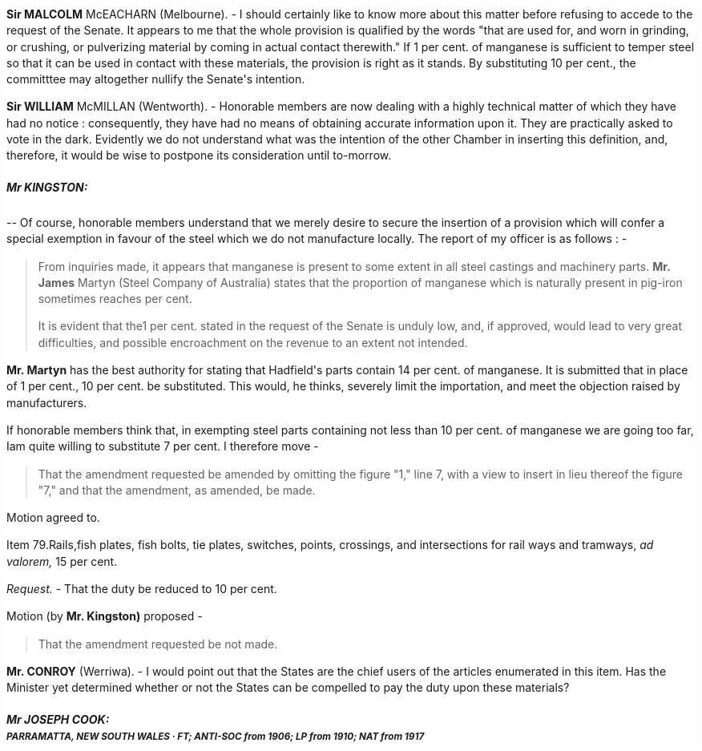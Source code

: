 
 **Sir MALCOLM** McEACHARN (Melbourne). - I should certainly like to know more about this matter before refusing to accede to the request of the Senate. It appears to me that the whole provision is qualified by the words "that are used for, and worn in grinding, or crushing, or pulverizing material by coming in actual contact therewith." If 1 per cent. of manganese is sufficient to temper steel so that it can be used in contact with these materials, the provision is right as it stands. By substituting 10 per cent., the committtee may altogether nullify the Senate's intention. 


 **Sir WILLIAM** McMILLAN (Wentworth). - Honorable members are now dealing with a highly technical matter of which they have had no notice : consequently, they have had no means of obtaining accurate information upon it. They are practically asked to vote in the dark. Evidently we do not understand what was the intention of the other Chamber in inserting this definition, and, therefore, it would be wise to postpone its consideration until to-morrow. 

##### Mr KINGSTON:

-- Of course, honorable members understand that we merely desire to secure the insertion of a provision which will confer a special exemption in favour of the steel which we do not manufacture locally. The report of my officer is as follows :  - 

  >From inquiries made, it appears that manganese is present to some extent in all steel castings and machinery parts.  **Mr. James**  Martyn (Steel Company of Australia) states that the proportion of manganese which is naturally present in pig-iron sometimes reaches per cent. 
  >
  >It is evident that the1 per cent. stated in the request of the Senate is unduly low, and, if approved, would lead to very great difficulties, and possible encroachment on the revenue to an extent not intended. 
  >
  >
 **Mr. Martyn** has the best authority for stating that Hadfield's parts contain 14 per cent. of manganese. It is submitted that in place of 1 per cent., 10 per cent. be substituted. This would, he thinks, severely limit the importation, and meet the objection raised by manufacturers. 

If honorable members think that, in exempting steel parts containing not less than 10 per cent. of manganese we are going too far, Iam quite willing to substitute 7 per cent. I therefore move - 

  >That the amendment requested be amended by omitting the figure "1," line 7, with a view to insert in lieu thereof the figure "7," and that the amendment, as amended, be made. 

Motion agreed to. 

Item 79.Rails,fish plates, fish bolts, tie plates, switches, points, crossings, and intersections for rail ways and tramways,  *ad valorem,*  15 per cent. 


 *Request.* - That the duty be reduced to 10 per cent. 

Motion (by  **Mr. Kingston)**  proposed - 

  >That the amendment requested be not made. 


 **Mr. CONROY** (Werriwa). - I would point out that the States are the chief users of the articles enumerated in this item. Has the Minister yet determined whether or not the States can be compelled to pay the duty upon these materials? 

##### Mr JOSEPH COOK:<br><small class="text-muted">PARRAMATTA, NEW SOUTH WALES &middot; FT; ANTI-SOC from 1906; LP from 1910; NAT from 1917</small>
